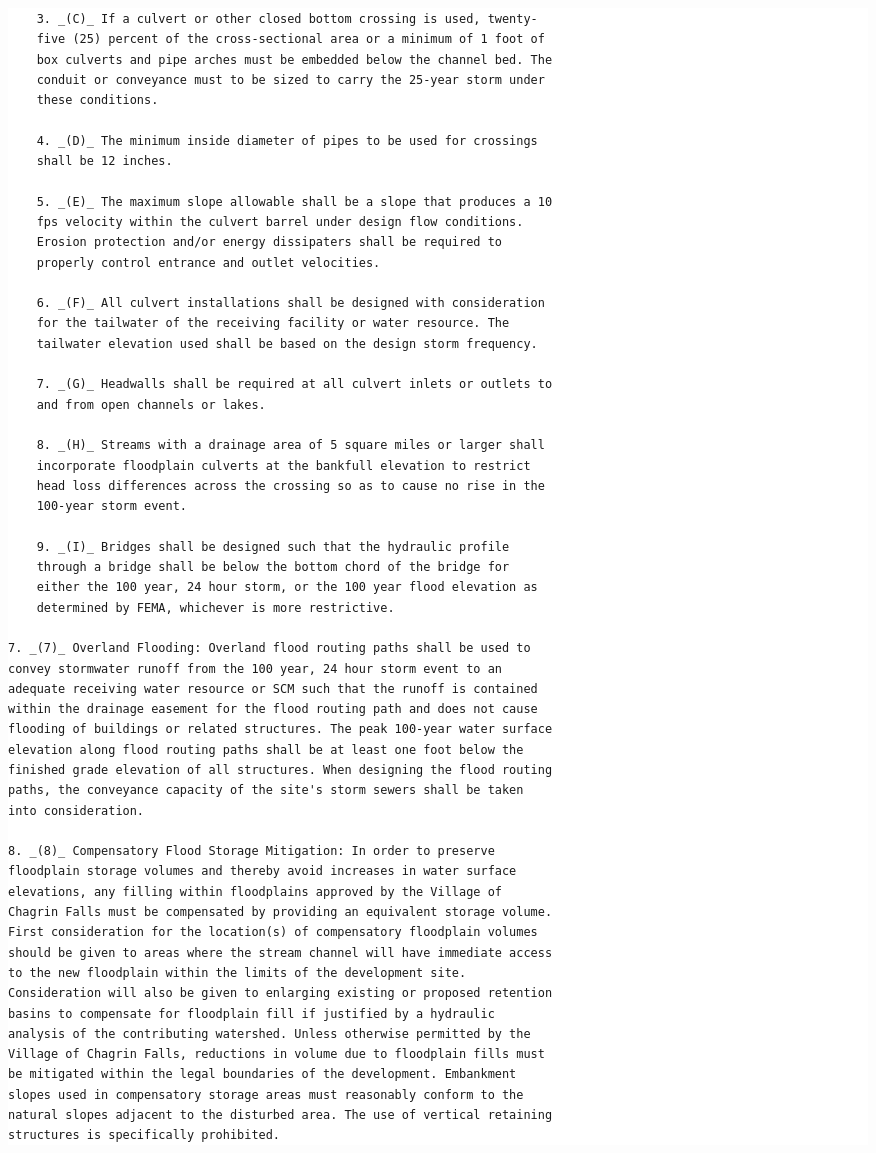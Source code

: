        3. _(C)_ If a culvert or other closed bottom crossing is used, twenty-
        five (25) percent of the cross-sectional area or a minimum of 1 foot of
        box culverts and pipe arches must be embedded below the channel bed. The
        conduit or conveyance must to be sized to carry the 25-year storm under
        these conditions.

        4. _(D)_ The minimum inside diameter of pipes to be used for crossings
        shall be 12 inches.

        5. _(E)_ The maximum slope allowable shall be a slope that produces a 10
        fps velocity within the culvert barrel under design flow conditions.
        Erosion protection and/or energy dissipaters shall be required to
        properly control entrance and outlet velocities.

        6. _(F)_ All culvert installations shall be designed with consideration
        for the tailwater of the receiving facility or water resource. The
        tailwater elevation used shall be based on the design storm frequency.

        7. _(G)_ Headwalls shall be required at all culvert inlets or outlets to
        and from open channels or lakes.

        8. _(H)_ Streams with a drainage area of 5 square miles or larger shall
        incorporate floodplain culverts at the bankfull elevation to restrict
        head loss differences across the crossing so as to cause no rise in the
        100-year storm event.

        9. _(I)_ Bridges shall be designed such that the hydraulic profile
        through a bridge shall be below the bottom chord of the bridge for
        either the 100 year, 24 hour storm, or the 100 year flood elevation as
        determined by FEMA, whichever is more restrictive.

    7. _(7)_ Overland Flooding: Overland flood routing paths shall be used to
    convey stormwater runoff from the 100 year, 24 hour storm event to an
    adequate receiving water resource or SCM such that the runoff is contained
    within the drainage easement for the flood routing path and does not cause
    flooding of buildings or related structures. The peak 100-year water surface
    elevation along flood routing paths shall be at least one foot below the
    finished grade elevation of all structures. When designing the flood routing
    paths, the conveyance capacity of the site's storm sewers shall be taken
    into consideration.

    8. _(8)_ Compensatory Flood Storage Mitigation: In order to preserve
    floodplain storage volumes and thereby avoid increases in water surface
    elevations, any filling within floodplains approved by the Village of
    Chagrin Falls must be compensated by providing an equivalent storage volume.
    First consideration for the location(s) of compensatory floodplain volumes
    should be given to areas where the stream channel will have immediate access
    to the new floodplain within the limits of the development site.
    Consideration will also be given to enlarging existing or proposed retention
    basins to compensate for floodplain fill if justified by a hydraulic
    analysis of the contributing watershed. Unless otherwise permitted by the
    Village of Chagrin Falls, reductions in volume due to floodplain fills must
    be mitigated within the legal boundaries of the development. Embankment
    slopes used in compensatory storage areas must reasonably conform to the
    natural slopes adjacent to the disturbed area. The use of vertical retaining
    structures is specifically prohibited.
